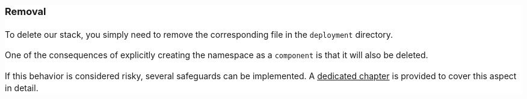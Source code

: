### Removal

To delete our stack, you simply need to remove the corresponding file in the `deployment` directory. 

One of the consequences of explicitly creating the namespace as a `component` is that it will also be deleted.

If this behavior is considered risky, several safeguards
can be implemented. A [dedicated chapter](./290-deletion.md) is provided to cover this aspect in detail.


